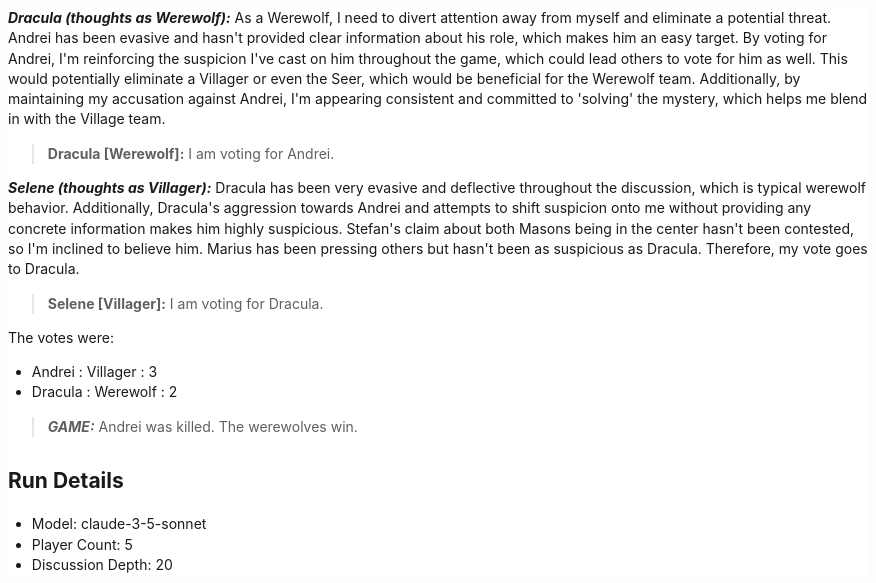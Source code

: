 
***Dracula (thoughts as Werewolf):*** As a Werewolf, I need to divert attention away from myself and eliminate a potential threat. Andrei has been evasive and hasn't provided clear information about his role, which makes him an easy target. By voting for Andrei, I'm reinforcing the suspicion I've cast on him throughout the game, which could lead others to vote for him as well. This would potentially eliminate a Villager or even the Seer, which would be beneficial for the Werewolf team. Additionally, by maintaining my accusation against Andrei, I'm appearing consistent and committed to 'solving' the mystery, which helps me blend in with the Village team.
> **Dracula [Werewolf]:** I am voting for Andrei.


***Selene (thoughts as Villager):*** Dracula has been very evasive and deflective throughout the discussion, which is typical werewolf behavior. Additionally, Dracula's aggression towards Andrei and attempts to shift suspicion onto me without providing any concrete information makes him highly suspicious. Stefan's claim about both Masons being in the center hasn't been contested, so I'm inclined to believe him. Marius has been pressing others but hasn't been as suspicious as Dracula. Therefore, my vote goes to Dracula.
> **Selene [Villager]:** I am voting for Dracula.


The votes were:
* Andrei : Villager : 3
* Dracula : Werewolf : 2



>***GAME:*** Andrei was killed. The werewolves win.


## Run Details

* Model: claude-3-5-sonnet
* Player Count: 5
* Discussion Depth: 20
